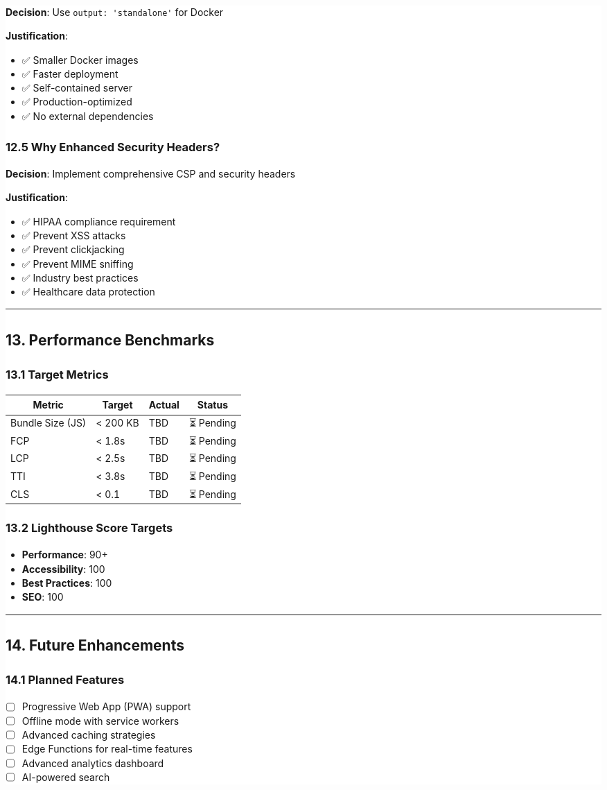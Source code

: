 **Decision**: Use `output: 'standalone'` for Docker

**Justification**:
- ✅ Smaller Docker images
- ✅ Faster deployment
- ✅ Self-contained server
- ✅ Production-optimized
- ✅ No external dependencies

### 12.5 Why Enhanced Security Headers?

**Decision**: Implement comprehensive CSP and security headers

**Justification**:
- ✅ HIPAA compliance requirement
- ✅ Prevent XSS attacks
- ✅ Prevent clickjacking
- ✅ Prevent MIME sniffing
- ✅ Industry best practices
- ✅ Healthcare data protection

---

## 13. Performance Benchmarks

### 13.1 Target Metrics

| Metric | Target | Actual | Status |
|--------|--------|--------|--------|
| Bundle Size (JS) | < 200 KB | TBD | ⏳ Pending |
| FCP | < 1.8s | TBD | ⏳ Pending |
| LCP | < 2.5s | TBD | ⏳ Pending |
| TTI | < 3.8s | TBD | ⏳ Pending |
| CLS | < 0.1 | TBD | ⏳ Pending |

### 13.2 Lighthouse Score Targets

- **Performance**: 90+
- **Accessibility**: 100
- **Best Practices**: 100
- **SEO**: 100

---

## 14. Future Enhancements

### 14.1 Planned Features

- [ ] Progressive Web App (PWA) support
- [ ] Offline mode with service workers
- [ ] Advanced caching strategies
- [ ] Edge Functions for real-time features
- [ ] Advanced analytics dashboard
- [ ] AI-powered search
